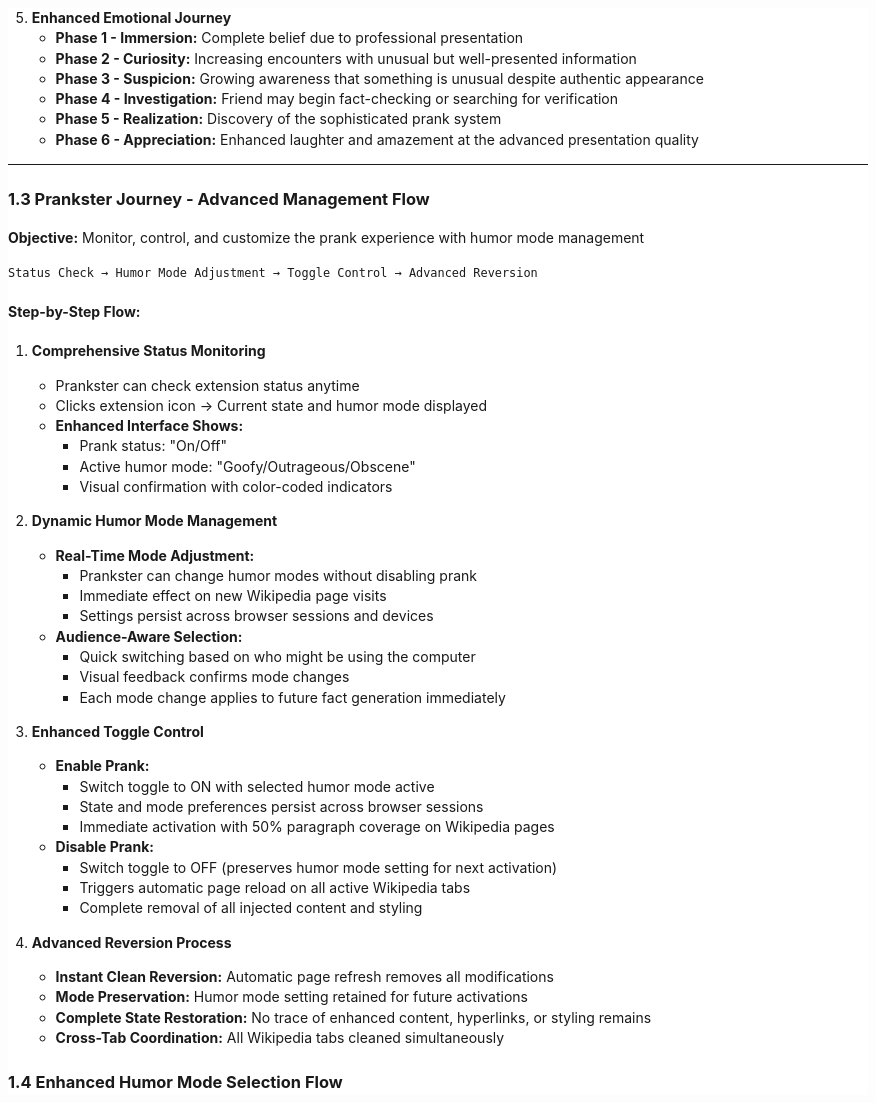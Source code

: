 5. **Enhanced Emotional Journey**
   - **Phase 1 - Immersion:** Complete belief due to professional presentation
   - **Phase 2 - Curiosity:** Increasing encounters with unusual but well-presented information
   - **Phase 3 - Suspicion:** Growing awareness that something is unusual despite authentic appearance
   - **Phase 4 - Investigation:** Friend may begin fact-checking or searching for verification
   - **Phase 5 - Realization:** Discovery of the sophisticated prank system
   - **Phase 6 - Appreciation:** Enhanced laughter and amazement at the advanced presentation quality

---

### **1.3 Prankster Journey - Advanced Management Flow**

**Objective:** Monitor, control, and customize the prank experience with humor mode management

```
Status Check → Humor Mode Adjustment → Toggle Control → Advanced Reversion
```

#### **Step-by-Step Flow:**

1. **Comprehensive Status Monitoring**
   - Prankster can check extension status anytime
   - Clicks extension icon → Current state and humor mode displayed
   - **Enhanced Interface Shows:**
     - Prank status: "On/Off"
     - Active humor mode: "Goofy/Outrageous/Obscene"
     - Visual confirmation with color-coded indicators

2. **Dynamic Humor Mode Management**
   - **Real-Time Mode Adjustment:**
     - Prankster can change humor modes without disabling prank
     - Immediate effect on new Wikipedia page visits
     - Settings persist across browser sessions and devices
   - **Audience-Aware Selection:**
     - Quick switching based on who might be using the computer
     - Visual feedback confirms mode changes
     - Each mode change applies to future fact generation immediately

3. **Enhanced Toggle Control**
   - **Enable Prank:**
     - Switch toggle to ON with selected humor mode active
     - State and mode preferences persist across browser sessions
     - Immediate activation with 50% paragraph coverage on Wikipedia pages
   - **Disable Prank:**
     - Switch toggle to OFF (preserves humor mode setting for next activation)
     - Triggers automatic page reload on all active Wikipedia tabs
     - Complete removal of all injected content and styling

4. **Advanced Reversion Process**
   - **Instant Clean Reversion:** Automatic page refresh removes all modifications
   - **Mode Preservation:** Humor mode setting retained for future activations
   - **Complete State Restoration:** No trace of enhanced content, hyperlinks, or styling remains
   - **Cross-Tab Coordination:** All Wikipedia tabs cleaned simultaneously

### **1.4 Enhanced Humor Mode Selection Flow**
